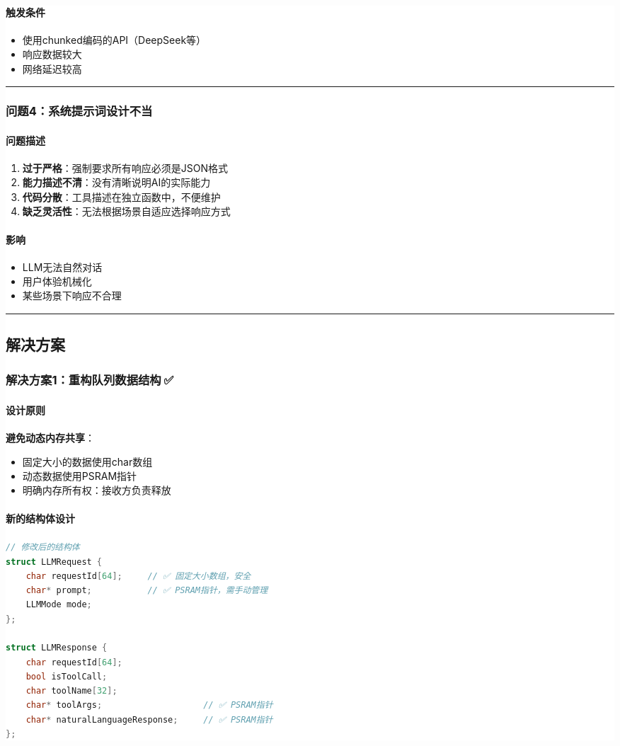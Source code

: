#### 触发条件

- 使用chunked编码的API（DeepSeek等）
- 响应数据较大
- 网络延迟较高

---

### 问题4：系统提示词设计不当

#### 问题描述

1. **过于严格**：强制要求所有响应必须是JSON格式
2. **能力描述不清**：没有清晰说明AI的实际能力
3. **代码分散**：工具描述在独立函数中，不便维护
4. **缺乏灵活性**：无法根据场景自适应选择响应方式

#### 影响

- LLM无法自然对话
- 用户体验机械化
- 某些场景下响应不合理

---

## 解决方案

### 解决方案1：重构队列数据结构 ✅

#### 设计原则

**避免动态内存共享**：
- 固定大小的数据使用char数组
- 动态数据使用PSRAM指针
- 明确内存所有权：接收方负责释放

#### 新的结构体设计

```cpp
// 修改后的结构体
struct LLMRequest {
    char requestId[64];     // ✅ 固定大小数组，安全
    char* prompt;           // ✅ PSRAM指针，需手动管理
    LLMMode mode;
};

struct LLMResponse {
    char requestId[64];
    bool isToolCall;
    char toolName[32];
    char* toolArgs;                    // ✅ PSRAM指针
    char* naturalLanguageResponse;     // ✅ PSRAM指针
};
```
